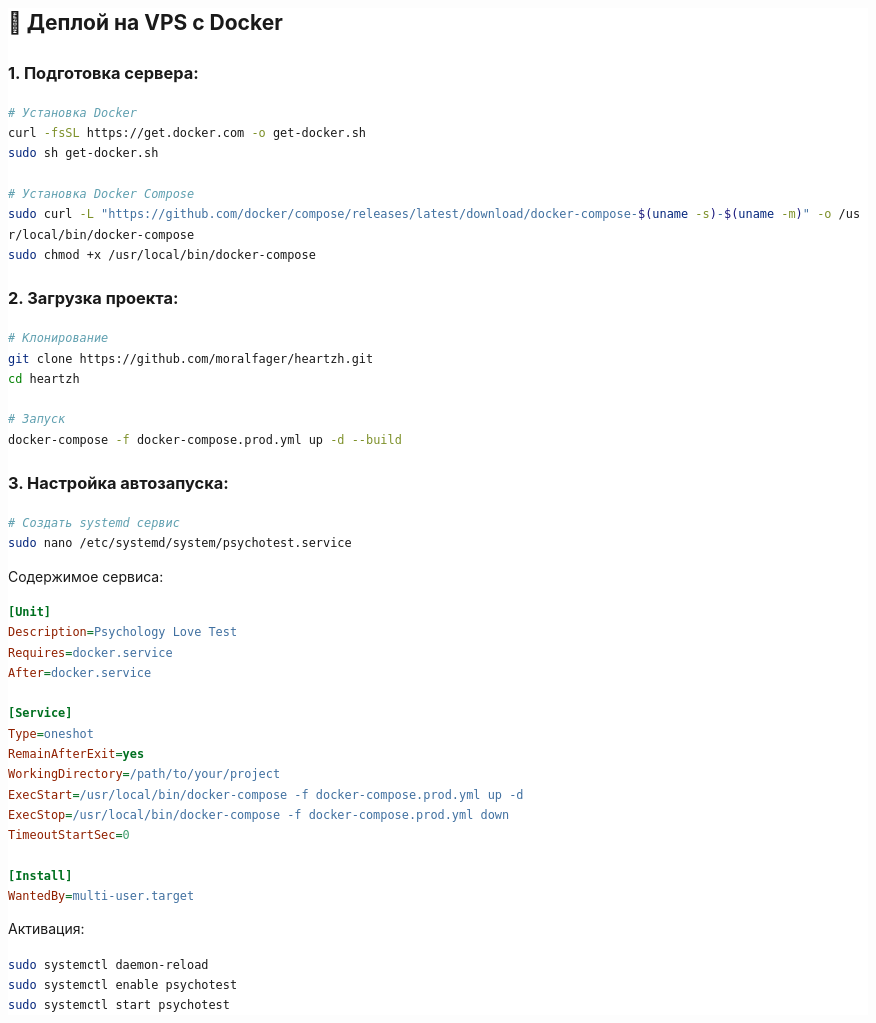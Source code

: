 ## 🚀 **Деплой на VPS с Docker**

### **1. Подготовка сервера:**
```bash
# Установка Docker
curl -fsSL https://get.docker.com -o get-docker.sh
sudo sh get-docker.sh

# Установка Docker Compose
sudo curl -L "https://github.com/docker/compose/releases/latest/download/docker-compose-$(uname -s)-$(uname -m)" -o /usr/local/bin/docker-compose
sudo chmod +x /usr/local/bin/docker-compose
```

### **2. Загрузка проекта:**
```bash
# Клонирование
git clone https://github.com/moralfager/heartzh.git
cd heartzh

# Запуск
docker-compose -f docker-compose.prod.yml up -d --build
```

### **3. Настройка автозапуска:**
```bash
# Создать systemd сервис
sudo nano /etc/systemd/system/psychotest.service
```

Содержимое сервиса:
```ini
[Unit]
Description=Psychology Love Test
Requires=docker.service
After=docker.service

[Service]
Type=oneshot
RemainAfterExit=yes
WorkingDirectory=/path/to/your/project
ExecStart=/usr/local/bin/docker-compose -f docker-compose.prod.yml up -d
ExecStop=/usr/local/bin/docker-compose -f docker-compose.prod.yml down
TimeoutStartSec=0

[Install]
WantedBy=multi-user.target
```

Активация:
```bash
sudo systemctl daemon-reload
sudo systemctl enable psychotest
sudo systemctl start psychotest
```
